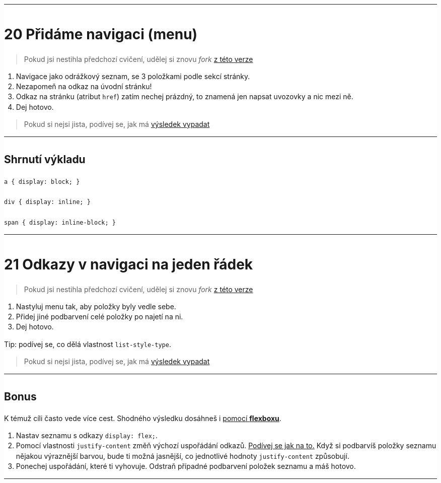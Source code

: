 ----

# 20 Přidáme navigaci (menu)

> Pokud jsi nestihla předchozí cvičení, udělej si znovu _fork_ [z této verze](https://repl.it/@tvorimweb1/20)

1. Navigace jako odrážkový seznam, se 3 položkami podle sekcí stránky.
1. Nezapomeň na odkaz na úvodní stránku!
1. Odkaz na stránku (atribut `href`) zatím nechej prázdný, to znamená jen napsat uvozovky a nic mezi ně.
1. Dej hotovo.

> Pokud si nejsi jista, podívej se, jak má [výsledek vypadat](https://20--tvorimweb1.repl.co/)

---

## Shrnutí výkladu

```html
a { display: block; }

div { display: inline; }

span { display: inline-block; }
```

----

# 21 Odkazy v navigaci na jeden řádek

> Pokud jsi nestihla předchozí cvičení, udělej si znovu _fork_ [z této verze](https://repl.it/@tvorimweb1/21)

1. Nastyluj menu tak, aby položky byly vedle sebe.
1. Přidej jiné podbarvení celé položky po najetí na ni.
1. Dej hotovo.

Tip: podívej se, co dělá vlastnost `list-style-type`.

> Pokud si nejsi jista, podívej se, jak má [výsledek vypadat](https://21--tvorimweb1.repl.co/)

----

## Bonus

K témuž cíli často vede více cest. Shodného výsledku dosáhneš i [pomocí **flexboxu**](https://www.vzhurudolu.cz/prirucka/css3-flexbox#sup-na-zakladni-pojmy-flex-kontejner-a-flex-polozka-hlavni-a-pricna-osa).

1. Nastav seznamu s odkazy `display: flex;`.
1. Pomocí vlastnosti `justify-content` změň výchozí uspořádání odkazů. [Podívej se jak na to.](https://www.vzhurudolu.cz/prirucka/css3-flexbox-kontejner#justify-content) Když si podbarvíš položky seznamu nějakou výraznější barvou, bude ti možná jasnější, co jednotlivé hodnoty `justify-content` způsobují.
1. Ponechej uspořádání, které ti vyhovuje. Odstraň případné podbarvení položek seznamu a máš hotovo.

---